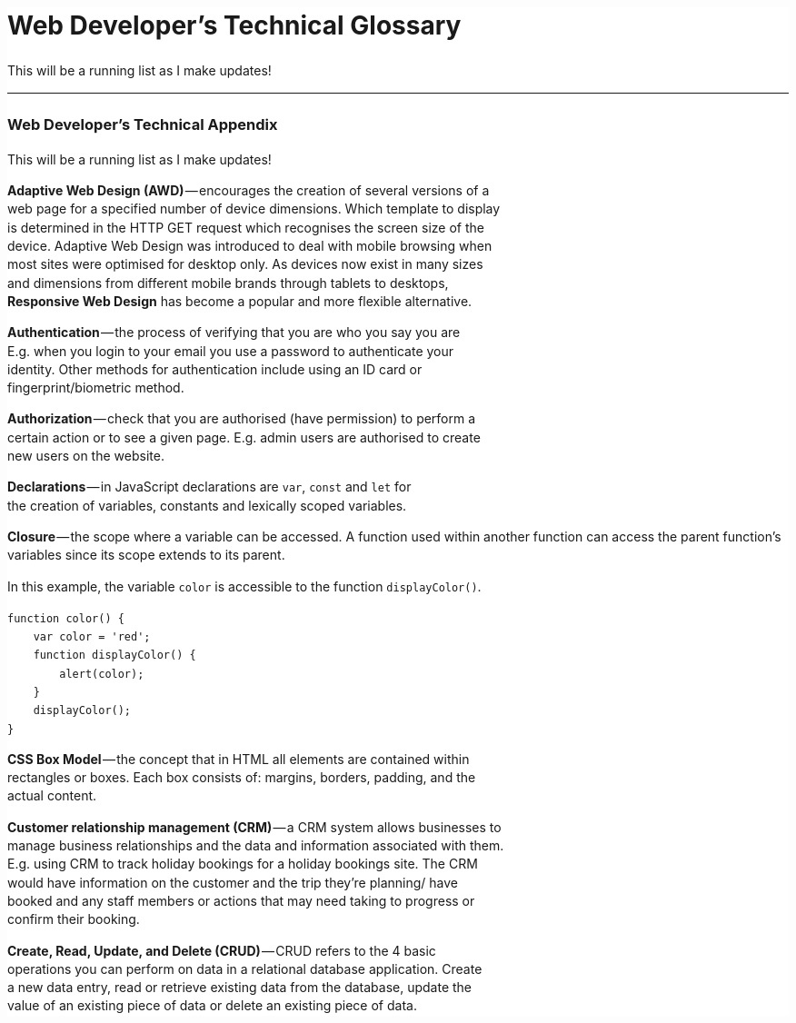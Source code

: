 # Web Developer’s Technical Glossary

This will be a running list as I make updates!

---

### Web Developer’s Technical Appendix

This will be a running list as I make updates!

**Adaptive Web Design (AWD)** — encourages the creation of several versions of a  
web page for a specified number of device dimensions. Which template to display  
is determined in the HTTP GET request which recognises the screen size of the  
device. Adaptive Web Design was introduced to deal with mobile browsing when  
most sites were optimised for desktop only. As devices now exist in many sizes  
and dimensions from different mobile brands through tablets to desktops,  
**Responsive Web Design** has become a popular and more flexible alternative.

**Authentication** — the process of verifying that you are who you say you are  
E.g. when you login to your email you use a password to authenticate your  
identity. Other methods for authentication include using an ID card or  
fingerprint/biometric method.

**Authorization** — check that you are authorised (have permission) to perform a  
certain action or to see a given page. E.g. admin users are authorised to create  
new users on the website.

**Declarations** — in JavaScript declarations are `var`, `const` and `let` for  
the creation of variables, constants and lexically scoped variables.

**Closure** — the scope where a variable can be accessed. A function used within another function can access the parent function’s variables since its scope extends to its parent.

In this example, the variable `color` is accessible to the function `displayColor()`.

    function color() {
        var color = 'red';
        function displayColor() {
            alert(color);
        }
        displayColor();
    }

**CSS Box Model** — the concept that in HTML all elements are contained within  
rectangles or boxes. Each box consists of: margins, borders, padding, and the  
actual content.

**Customer relationship management (CRM)** — a CRM system allows businesses to  
manage business relationships and the data and information associated with them.  
E.g. using CRM to track holiday bookings for a holiday bookings site. The CRM  
would have information on the customer and the trip they’re planning/ have  
booked and any staff members or actions that may need taking to progress or  
confirm their booking.

**Create, Read, Update, and Delete (CRUD)** — CRUD refers to the 4 basic  
operations you can perform on data in a relational database application. Create  
a new data entry, read or retrieve existing data from the database, update the  
value of an existing piece of data or delete an existing piece of data.
